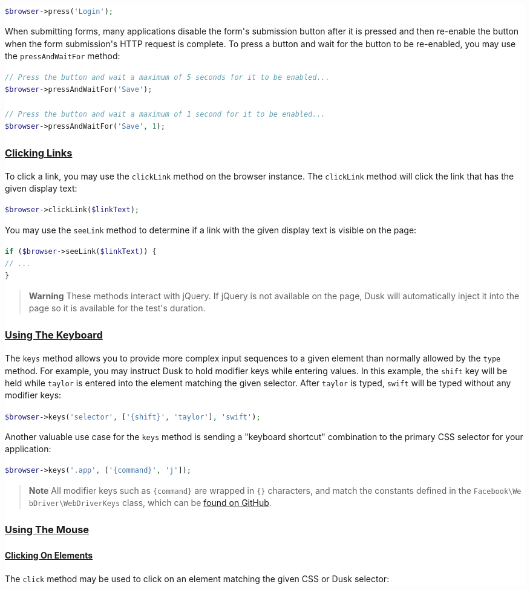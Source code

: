 ```php	
$browser->press('Login');
```
When submitting forms, many applications disable the form's submission button after it is pressed and then re-enable the button when the form submission's HTTP request is complete. To press a button and wait for the button to be re-enabled, you may use the `pressAndWaitFor` method:

```php	
// Press the button and wait a maximum of 5 seconds for it to be enabled...
$browser->pressAndWaitFor('Save');
 
// Press the button and wait a maximum of 1 second for it to be enabled...
$browser->pressAndWaitFor('Save', 1);
```
### [Clicking Links](#clicking-links)
To click a link, you may use the `clickLink` method on the browser instance. The `clickLink` method will click the link that has the given display text:

```php	
$browser->clickLink($linkText);
```
You may use the `seeLink` method to determine if a link with the given display text is visible on the page:

```php	
if ($browser->seeLink($linkText)) {
// ...
}
```
> **Warning** These methods interact with jQuery. If jQuery is not available on the page, Dusk will automatically inject it into the page so it is available for the test's duration.

### [Using The Keyboard](#using-the-keyboard)
The `keys` method allows you to provide more complex input sequences to a given element than normally allowed by the `type` method. For example, you may instruct Dusk to hold modifier keys while entering values. In this example, the `shift` key will be held while `taylor` is entered into the element matching the given selector. After `taylor` is typed, `swift` will be typed without any modifier keys:

```php	
$browser->keys('selector', ['{shift}', 'taylor'], 'swift');
```
Another valuable use case for the `keys` method is sending a "keyboard shortcut" combination to the primary CSS selector for your application:

```php	
$browser->keys('.app', ['{command}', 'j']);
```
> **Note** All modifier keys such as `{command}` are wrapped in `{}` characters, and match the constants defined in the `Facebook\WebDriver\WebDriverKeys` class, which can be [found on GitHub](https://github.com/php-webdriver/php-webdriver/blob/master/lib/WebDriverKeys.php).

### [Using The Mouse](#using-the-mouse)
#### [Clicking On Elements](#clicking-on-elements)
The `click` method may be used to click on an element matching the given CSS or Dusk selector:
